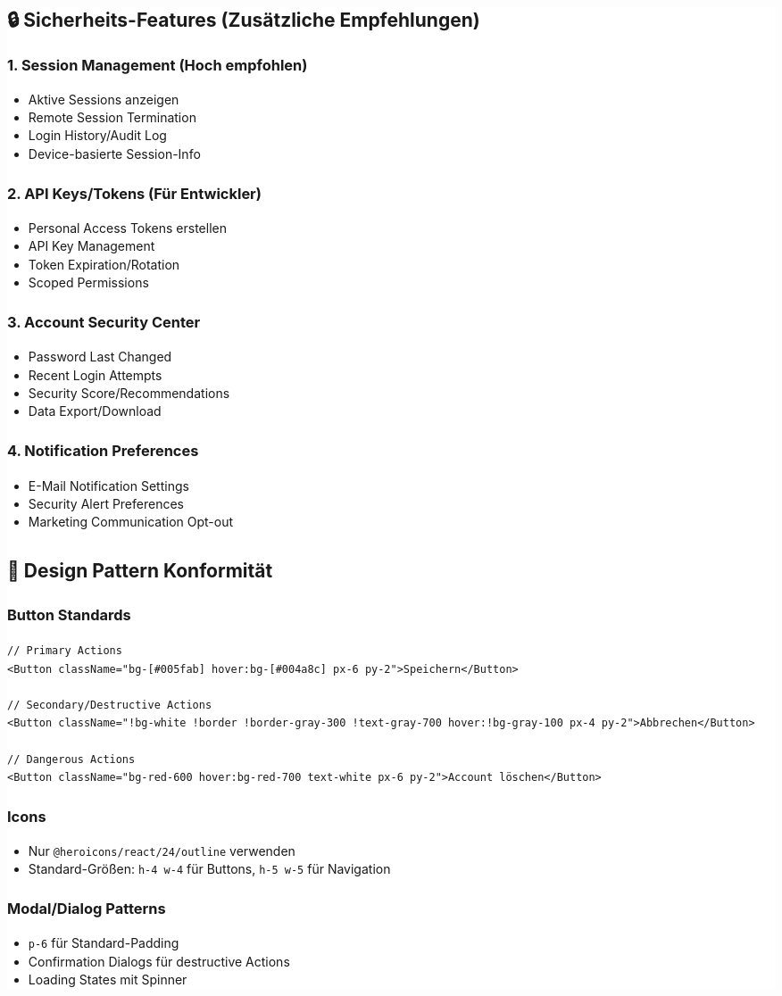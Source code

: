 
## 🔒 Sicherheits-Features (Zusätzliche Empfehlungen)

### 1. Session Management (Hoch empfohlen)
- Aktive Sessions anzeigen
- Remote Session Termination
- Login History/Audit Log
- Device-basierte Session-Info

### 2. API Keys/Tokens (Für Entwickler)
- Personal Access Tokens erstellen
- API Key Management
- Token Expiration/Rotation
- Scoped Permissions

### 3. Account Security Center
- Password Last Changed
- Recent Login Attempts
- Security Score/Recommendations
- Data Export/Download

### 4. Notification Preferences
- E-Mail Notification Settings
- Security Alert Preferences
- Marketing Communication Opt-out

## 🎨 Design Pattern Konformität

### Button Standards
```tsx
// Primary Actions
<Button className="bg-[#005fab] hover:bg-[#004a8c] px-6 py-2">Speichern</Button>

// Secondary/Destructive Actions  
<Button className="!bg-white !border !border-gray-300 !text-gray-700 hover:!bg-gray-100 px-4 py-2">Abbrechen</Button>

// Dangerous Actions
<Button className="bg-red-600 hover:bg-red-700 text-white px-6 py-2">Account löschen</Button>
```

### Icons
- Nur `@heroicons/react/24/outline` verwenden
- Standard-Größen: `h-4 w-4` für Buttons, `h-5 w-5` für Navigation

### Modal/Dialog Patterns
- `p-6` für Standard-Padding
- Confirmation Dialogs für destructive Actions
- Loading States mit Spinner
